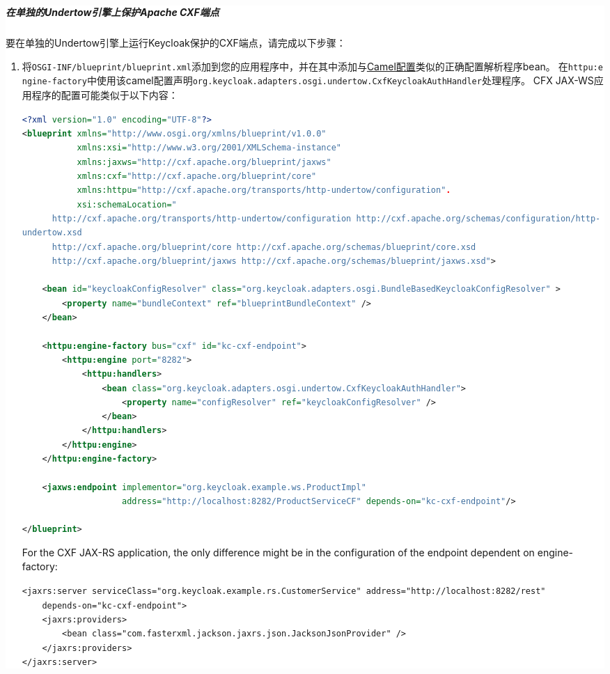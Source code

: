 <a name="57______在单独的Undertow引擎上保护Apache_CXF端点"></a>
##### 在单独的Undertow引擎上保护Apache CXF端点

要在单独的Undertow引擎上运行Keycloak保护的CXF端点，请完成以下步骤：

1. 将`OSGI-INF/blueprint/blueprint.xml`添加到您的应用程序中，并在其中添加与[Camel配置](https://www.keycloak.org/docs/latest/securing_apps/index.html#_fuse7_adapter_camel)类似的正确配置解析程序bean。 在`httpu:engine-factory`中使用该camel配置声明`org.keycloak.adapters.osgi.undertow.CxfKeycloakAuthHandler`处理程序。 CFX JAX-WS应用程序的配置可能类似于以下内容：

   ```xml
   <?xml version="1.0" encoding="UTF-8"?>
   <blueprint xmlns="http://www.osgi.org/xmlns/blueprint/v1.0.0"
              xmlns:xsi="http://www.w3.org/2001/XMLSchema-instance"
              xmlns:jaxws="http://cxf.apache.org/blueprint/jaxws"
              xmlns:cxf="http://cxf.apache.org/blueprint/core"
              xmlns:httpu="http://cxf.apache.org/transports/http-undertow/configuration".
              xsi:schemaLocation="
         http://cxf.apache.org/transports/http-undertow/configuration http://cxf.apache.org/schemas/configuration/http-undertow.xsd
         http://cxf.apache.org/blueprint/core http://cxf.apache.org/schemas/blueprint/core.xsd
         http://cxf.apache.org/blueprint/jaxws http://cxf.apache.org/schemas/blueprint/jaxws.xsd">
   
       <bean id="keycloakConfigResolver" class="org.keycloak.adapters.osgi.BundleBasedKeycloakConfigResolver" >
           <property name="bundleContext" ref="blueprintBundleContext" />
       </bean>
   
       <httpu:engine-factory bus="cxf" id="kc-cxf-endpoint">
           <httpu:engine port="8282">
               <httpu:handlers>
                   <bean class="org.keycloak.adapters.osgi.undertow.CxfKeycloakAuthHandler">
                       <property name="configResolver" ref="keycloakConfigResolver" />
                   </bean>
               </httpu:handlers>
           </httpu:engine>
       </httpu:engine-factory>
   
       <jaxws:endpoint implementor="org.keycloak.example.ws.ProductImpl"
                       address="http://localhost:8282/ProductServiceCF" depends-on="kc-cxf-endpoint"/>
   
   </blueprint>
   ```

   For the CXF JAX-RS application, the only difference might be in the configuration of the endpoint dependent on engine-factory:

   ```
   <jaxrs:server serviceClass="org.keycloak.example.rs.CustomerService" address="http://localhost:8282/rest"
       depends-on="kc-cxf-endpoint">
       <jaxrs:providers>
           <bean class="com.fasterxml.jackson.jaxrs.json.JacksonJsonProvider" />
       </jaxrs:providers>
   </jaxrs:server>
   ```

